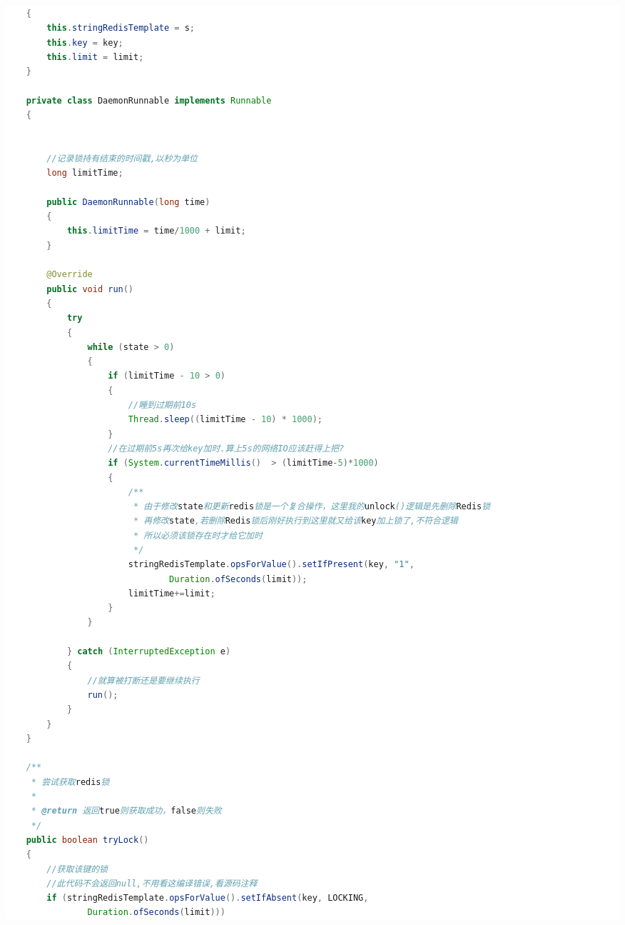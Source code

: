 ```java
    {
        this.stringRedisTemplate = s;
        this.key = key;
        this.limit = limit;
    }

    private class DaemonRunnable implements Runnable
    {


        //记录锁持有结束的时间戳,以秒为单位
        long limitTime;

        public DaemonRunnable(long time)
        {
            this.limitTime = time/1000 + limit;
        }

        @Override
        public void run()
        {
            try
            {
                while (state > 0)
                {
                    if (limitTime - 10 > 0)
                    {
                        //睡到过期前10s
                        Thread.sleep((limitTime - 10) * 1000);
                    }
                    //在过期前5s再次给key加时.算上5s的网络IO应该赶得上把?
                    if (System.currentTimeMillis()  > (limitTime-5)*1000)
                    {
                        /**
                         * 由于修改state和更新redis锁是一个复合操作，这里我的unlock()逻辑是先删除Redis锁
                         * 再修改state,若删除Redis锁后刚好执行到这里就又给该key加上锁了,不符合逻辑
                         * 所以必须该锁存在时才给它加时
                         */
                        stringRedisTemplate.opsForValue().setIfPresent(key, "1",
                                Duration.ofSeconds(limit));
                        limitTime+=limit;
                    }
                }

            } catch (InterruptedException e)
            {
                //就算被打断还是要继续执行
                run();
            }
        }
    }

    /**
     * 尝试获取redis锁
     *
     * @return 返回true则获取成功，false则失败
     */
    public boolean tryLock()
    {
        //获取该键的锁
        //此代码不会返回null,不用看这编译错误,看源码注释
        if (stringRedisTemplate.opsForValue().setIfAbsent(key, LOCKING,
                Duration.ofSeconds(limit)))
```